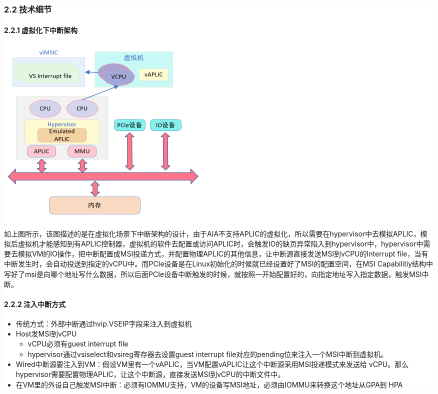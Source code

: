 

### 2.2 技术细节

#### 2.2.1 虚拟化下中断架构

<img src="./img/image-20240526151256261.png" alt="image-20240526151256261" style="zoom: 50%;" />

​		如上图所示，该图描述的是在虚拟化场景下中断架构的设计，由于AIA不支持APLIC的虚拟化，所以需要在hypervisor中去模拟APLIC，模拟后虚拟机才能感知到有APLIC控制器，虚拟机的软件去配置或访问APLIC时，会触发IO的缺页异常陷入到hypervisor中，hypervisor中需要去模拟VM的IO操作，把中断配置成MSI投递方式，并配置物理APLIC的其他信息，让中断源直接发送MSI到vCPU的Interrupt file，当有中断发生时，会自动投送到指定的vCPU中。而PCIe设备是在Linux初始化的时候就已经设置好了MSI的配置空间，在MSI Capabilitiy结构中写好了msi是向哪个地址写什么数据，所以后面PCIe设备中断触发的时候，就按照一开始配置好的，向指定地址写入指定数据，触发MSI中断。

#### 2.2.2 注入中断方式

- 传统方式：外部中断通过hvip.VSEIP字段来注入到虚拟机
- Host发MSI到vCPU
  - vCPU必须有guest interrupt file
  - hypervisor通过vsiselect和vsireg寄存器去设置guest interrupt file对应的pending位来注入一个MSI中断到虚拟机。
- Wired中断源要注入到VM：假设VM里有一个vAPLIC，当VM配置vAPLIC让这个中断源采用MSI投递模式来发送给 vCPU。那么hypervisor需要配置物理APLIC，让这个中断源，直接发送MSI到vCPU的中断文件中。
- 在VM里的外设自己触发MSI中断：必须有IOMMU支持，VM的设备写MSI地址，必须由IOMMU来转换这个地址从GPA到 HPA
